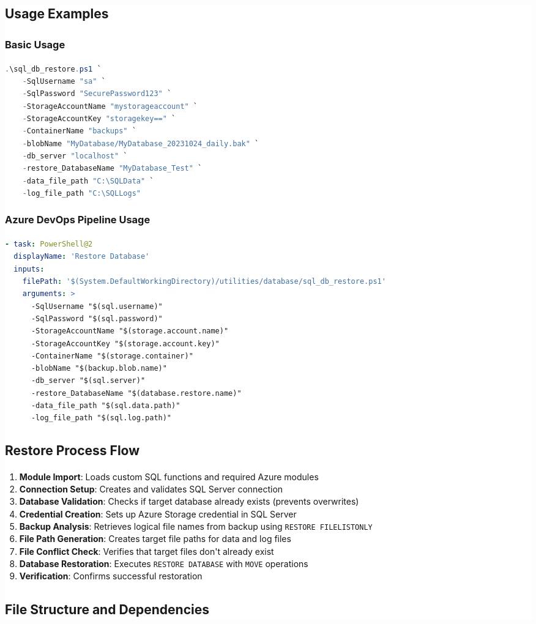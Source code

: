 ## Usage Examples

### Basic Usage

```powershell
.\sql_db_restore.ps1 `
    -SqlUsername "sa" `
    -SqlPassword "SecurePassword123" `
    -StorageAccountName "mystorageaccount" `
    -StorageAccountKey "storagekey==" `
    -ContainerName "backups" `
    -blobName "MyDatabase/MyDatabase_20231024_daily.bak" `
    -db_server "localhost" `
    -restore_DatabaseName "MyDatabase_Test" `
    -data_file_path "C:\SQLData" `
    -log_file_path "C:\SQLLogs"
```

### Azure DevOps Pipeline Usage

```yaml
- task: PowerShell@2
  displayName: 'Restore Database'
  inputs:
    filePath: '$(System.DefaultWorkingDirectory)/utilities/database/sql_db_restore.ps1'
    arguments: >
      -SqlUsername "$(sql.username)" 
      -SqlPassword "$(sql.password)" 
      -StorageAccountName "$(storage.account.name)" 
      -StorageAccountKey "$(storage.account.key)" 
      -ContainerName "$(storage.container)" 
      -blobName "$(backup.blob.name)" 
      -db_server "$(sql.server)" 
      -restore_DatabaseName "$(database.restore.name)" 
      -data_file_path "$(sql.data.path)" 
      -log_file_path "$(sql.log.path)"
```

## Restore Process Flow

1. **Module Import**: Loads custom SQL functions and required Azure modules
2. **Connection Setup**: Creates and validates SQL Server connection
3. **Database Validation**: Checks if target database already exists (prevents overwrites)
4. **Credential Creation**: Sets up Azure Storage credential in SQL Server
5. **Backup Analysis**: Retrieves logical file names from backup using `RESTORE FILELISTONLY`
6. **File Path Generation**: Creates target file paths for data and log files
7. **File Conflict Check**: Verifies that target files don't already exist
8. **Database Restoration**: Executes `RESTORE DATABASE` with `MOVE` operations
9. **Verification**: Confirms successful restoration

## File Structure and Dependencies
